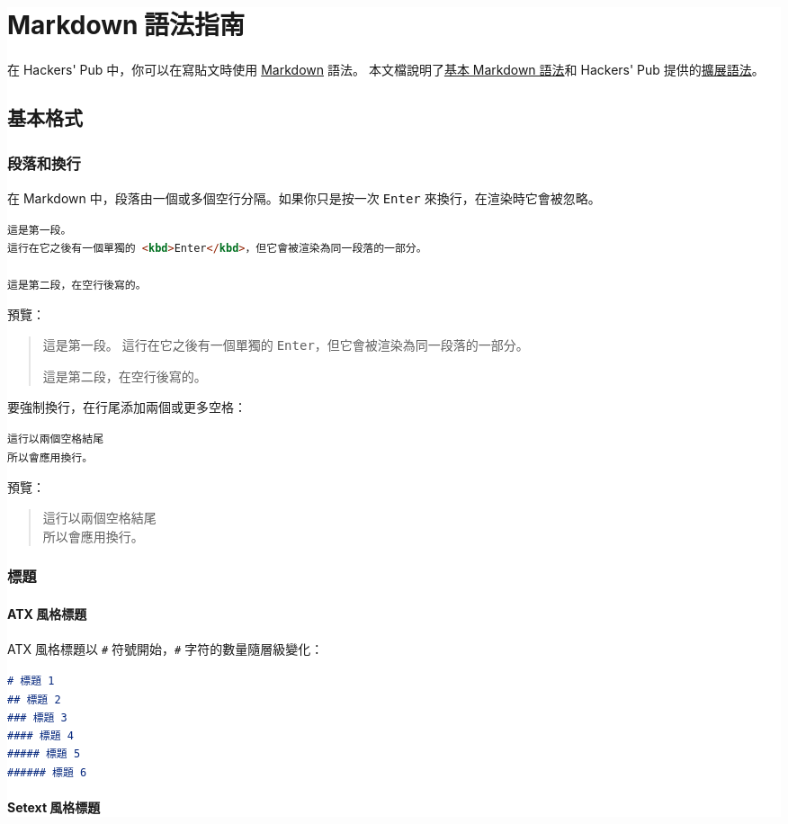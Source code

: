 Markdown 語法指南
=====================

在 Hackers' Pub 中，你可以在寫貼文時使用 [Markdown] 語法。
本文檔說明了[基本 Markdown 語法](#基本格式)和
Hackers' Pub 提供的[擴展語法](#擴展語法)。

[Markdown]: https://commonmark.org/


基本格式
----------------

### 段落和換行

在 Markdown 中，段落由一個或多個空行分隔。如果你只是按一次 <kbd>Enter</kbd> 來換行，在渲染時它會被忽略。

~~~~ markdown
這是第一段。
這行在它之後有一個單獨的 <kbd>Enter</kbd>，但它會被渲染為同一段落的一部分。

這是第二段，在空行後寫的。
~~~~

預覽：

> 這是第一段。
> 這行在它之後有一個單獨的 <kbd>Enter</kbd>，但它會被渲染為同一段落的一部分。
>
> 這是第二段，在空行後寫的。

要強制換行，在行尾添加兩個或更多空格：

~~~~ markdown
這行以兩個空格結尾  
所以會應用換行。
~~~~

預覽：

> 這行以兩個空格結尾  
> 所以會應用換行。

### 標題

#### ATX 風格標題

ATX 風格標題以 `#` 符號開始，`#` 字符的數量隨層級變化：

~~~~ markdown
# 標題 1
## 標題 2
### 標題 3
#### 標題 4
##### 標題 5
###### 標題 6
~~~~

#### Setext 風格標題


[1]: https://example.com/
[參考名稱]: https://example.com/reference "連結標題"
[圖片ID]: 圖片URL "圖片標題"
[^1]: 這是腳註內容。
[Markdown 表格生成器]: https://www.tablesgenerator.com/markdown_tables
[Graphviz]: https://graphviz.org/
[Graphviz 視覺編輯器]: https://magjac.com/graphviz-visual-editor/